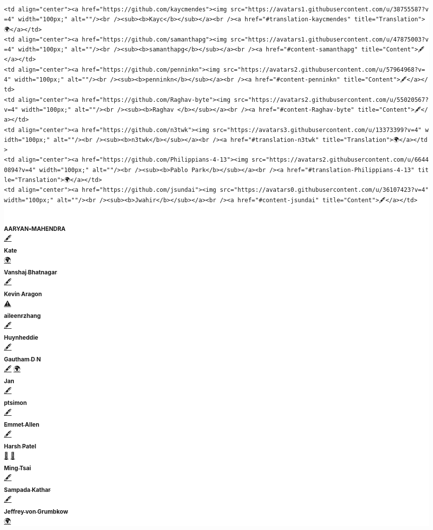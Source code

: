     <td align="center"><a href="https://github.com/kaycmendes"><img src="https://avatars1.githubusercontent.com/u/38755587?v=4" width="100px;" alt=""/><br /><sub><b>Kayc</b></sub></a><br /><a href="#translation-kaycmendes" title="Translation">🌍</a></td>
    <td align="center"><a href="https://github.com/samanthapg"><img src="https://avatars1.githubusercontent.com/u/47875003?v=4" width="100px;" alt=""/><br /><sub><b>samanthapg</b></sub></a><br /><a href="#content-samanthapg" title="Content">🖋</a></td>
    <td align="center"><a href="https://github.com/penninkn"><img src="https://avatars2.githubusercontent.com/u/57964968?v=4" width="100px;" alt=""/><br /><sub><b>penninkn</b></sub></a><br /><a href="#content-penninkn" title="Content">🖋</a></td>
    <td align="center"><a href="https://github.com/Raghav-byte"><img src="https://avatars2.githubusercontent.com/u/55020567?v=4" width="100px;" alt=""/><br /><sub><b>Raghav </b></sub></a><br /><a href="#content-Raghav-byte" title="Content">🖋</a></td>
    <td align="center"><a href="https://github.com/n3twk"><img src="https://avatars3.githubusercontent.com/u/13373399?v=4" width="100px;" alt=""/><br /><sub><b>n3twk</b></sub></a><br /><a href="#translation-n3twk" title="Translation">🌍</a></td>
    <td align="center"><a href="https://github.com/Philippians-4-13"><img src="https://avatars2.githubusercontent.com/u/66440894?v=4" width="100px;" alt=""/><br /><sub><b>Pablo Park</b></sub></a><br /><a href="#translation-Philippians-4-13" title="Translation">🌍</a></td>
    <td align="center"><a href="https://github.com/jsundai"><img src="https://avatars0.githubusercontent.com/u/36107423?v=4" width="100px;" alt=""/><br /><sub><b>Jwahir</b></sub></a><br /><a href="#content-jsundai" title="Content">🖋</a></td>
  </tr>
  <tr>
    <td align="center"><a href="https://github.com/AARYAN-MAHENDRA"><img src="https://avatars1.githubusercontent.com/u/64866670?v=4" width="100px;" alt=""/><br /><sub><b>AARYAN-MAHENDRA</b></sub></a><br /><a href="#content-AARYAN-MAHENDRA" title="Content">🖋</a></td>
    <td align="center"><a href="https://github.com/notorious-sobriety"><img src="https://avatars2.githubusercontent.com/u/990640?v=4" width="100px;" alt=""/><br /><sub><b>Kate</b></sub></a><br /><a href="#translation-notorious-sobriety" title="Translation">🌍</a></td>
    <td align="center"><a href="https://github.com/thePrankster"><img src="https://avatars2.githubusercontent.com/u/63310123?v=4" width="100px;" alt=""/><br /><sub><b>Vanshaj Bhatnagar</b></sub></a><br /><a href="#content-thePrankster" title="Content">🖋</a></td>
    <td align="center"><a href="http://aragoncodes.com"><img src="https://avatars1.githubusercontent.com/u/49354167?v=4" width="100px;" alt=""/><br /><sub><b>Kevin Aragon</b></sub></a><br /><a href="https://github.com/jayehernandez/letra-extension/commits?author=AragonCodes" title="Tests">⚠️</a></td>
    <td align="center"><a href="https://github.com/aileenrzhang"><img src="https://avatars1.githubusercontent.com/u/61919893?v=4" width="100px;" alt=""/><br /><sub><b>aileenrzhang</b></sub></a><br /><a href="#content-aileenrzhang" title="Content">🖋</a></td>
    <td align="center"><a href="https://github.com/Huynheddie"><img src="https://avatars0.githubusercontent.com/u/30208265?v=4" width="100px;" alt=""/><br /><sub><b>Huynheddie</b></sub></a><br /><a href="#content-Huynheddie" title="Content">🖋</a></td>
    <td align="center"><a href="https://medium.com/@gautham"><img src="https://avatars1.githubusercontent.com/u/6588002?v=4" width="100px;" alt=""/><br /><sub><b>Gautham D N</b></sub></a><br /><a href="#content-gauthamdn" title="Content">🖋</a> <a href="#translation-gauthamdn" title="Translation">🌍</a></td>
  </tr>
  <tr>
    <td align="center"><a href="https://github.com/RazoraDE"><img src="https://avatars3.githubusercontent.com/u/67172324?v=4" width="100px;" alt=""/><br /><sub><b>Jan</b></sub></a><br /><a href="#content-RazoraDE" title="Content">🖋</a></td>
    <td align="center"><a href="https://github.com/ptsimon"><img src="https://avatars2.githubusercontent.com/u/13947592?v=4" width="100px;" alt=""/><br /><sub><b>ptsimon</b></sub></a><br /><a href="#content-ptsimon" title="Content">🖋</a></td>
    <td align="center"><a href="https://github.com/Mrskillful"><img src="https://avatars1.githubusercontent.com/u/59685332?v=4" width="100px;" alt=""/><br /><sub><b>Emmet Allen</b></sub></a><br /><a href="#content-Mrskillful" title="Content">🖋</a></td>
    <td align="center"><a href="https://www.linkedin.com/in/harsh-patel-270698/"><img src="https://avatars0.githubusercontent.com/u/32677465?v=4" width="100px;" alt=""/><br /><sub><b>Harsh Patel</b></sub></a><br /><a href="https://github.com/jayehernandez/letra-extension/pulls?q=is%3Apr+reviewed-by%3AHarshPatel270698" title="Reviewed Pull Requests">👀</a> <a href="https://github.com/jayehernandez/letra-extension/commits?author=HarshPatel270698" title="Documentation">📖</a></td>
    <td align="center"><a href="https://sourcerer.io/ming-tsai"><img src="https://avatars3.githubusercontent.com/u/37890026?v=4" width="100px;" alt=""/><br /><sub><b>Ming Tsai</b></sub></a><br /><a href="#content-ming-tsai" title="Content">🖋</a></td>
    <td align="center"><a href="https://github.com/AlacritousCreature"><img src="https://avatars3.githubusercontent.com/u/58398802?v=4" width="100px;" alt=""/><br /><sub><b>Sampada Kathar</b></sub></a><br /><a href="#content-AlacritousCreature" title="Content">🖋</a></td>
    <td align="center"><a href="https://www.jebble.nl"><img src="https://avatars2.githubusercontent.com/u/1397260?v=4" width="100px;" alt=""/><br /><sub><b>Jeffrey von Grumbkow</b></sub></a><br /><a href="#translation-Jebble" title="Translation">🌍</a></td>
  </tr>
  <tr>